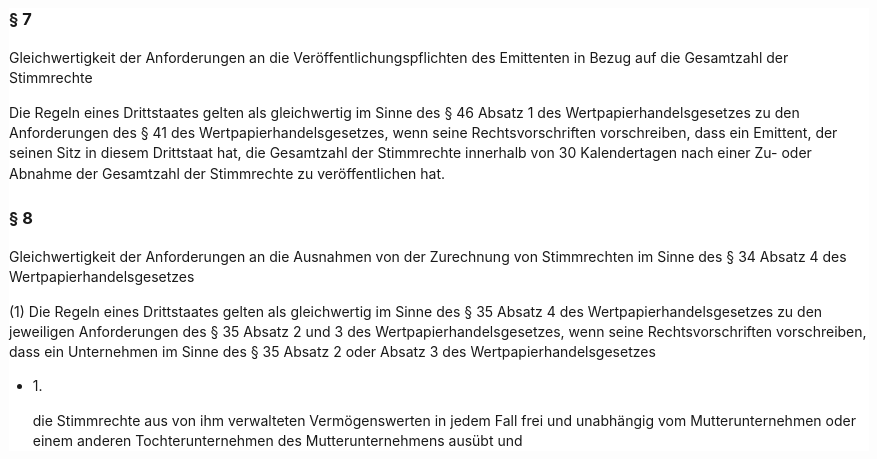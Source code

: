 </div>

</div>

<span id="BJNR040800008BJNE000801123.html"></span>

### § 7  
Gleichwertigkeit der Anforderungen an die Veröffentlichungspflichten des Emittenten in Bezug auf die Gesamtzahl der Stimmrechte

<div>

<div class="jnhtml">

<div>

<div class="jurAbsatz">

Die Regeln eines Drittstaates gelten als gleichwertig im Sinne des § 46
Absatz 1 des Wertpapierhandelsgesetzes zu den Anforderungen des § 41 des
Wertpapierhandelsgesetzes, wenn seine Rechtsvorschriften vorschreiben,
dass ein Emittent, der seinen Sitz in diesem Drittstaat hat, die
Gesamtzahl der Stimmrechte innerhalb von 30 Kalendertagen nach einer Zu-
oder Abnahme der Gesamtzahl der Stimmrechte zu veröffentlichen hat.

</div>

</div>

</div>

</div>

<span id="BJNR040800008BJNE000902123.html"></span>

### § 8  
Gleichwertigkeit der Anforderungen an die Ausnahmen von der Zurechnung von Stimmrechten im Sinne des § 34 Absatz 4 des Wertpapierhandelsgesetzes

<div>

<div class="jnhtml">

<div>

<div class="jurAbsatz">

(1) Die Regeln eines Drittstaates gelten als gleichwertig im Sinne des §
35 Absatz 4 des Wertpapierhandelsgesetzes zu den jeweiligen
Anforderungen des § 35 Absatz 2 und 3 des Wertpapierhandelsgesetzes,
wenn seine Rechtsvorschriften vorschreiben, dass ein Unternehmen im
Sinne des § 35 Absatz 2 oder Absatz 3 des Wertpapierhandelsgesetzes

  - 1\.
    
    <div style="">
    
    die Stimmrechte aus von ihm verwalteten Vermögenswerten in jedem
    Fall frei und unabhängig vom Mutterunternehmen oder einem anderen
    Tochterunternehmen des Mutterunternehmens ausübt und
    